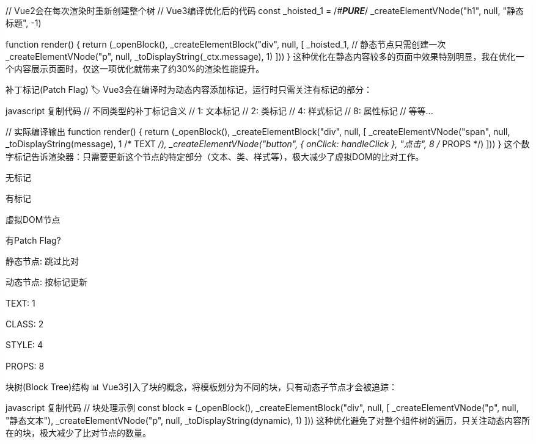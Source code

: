 // Vue2会在每次渲染时重新创建整个树
// Vue3编译优化后的代码
const _hoisted_1 = /*#__PURE__*/ _createElementVNode("h1", null, "静态标题", -1)

function render() {
  return (_openBlock(), _createElementBlock("div", null, [
    _hoisted_1, // 静态节点只需创建一次
    _createElementVNode("p", null, _toDisplayString(_ctx.message), 1)
  ]))
}
这种优化在静态内容较多的页面中效果特别明显，我在优化一个内容展示页面时，仅这一项优化就带来了约30%的渲染性能提升。

补丁标记(Patch Flag) 🏷️
Vue3会在编译时为动态内容添加标记，运行时只需关注有标记的部分：

javascript
复制代码
// 不同类型的补丁标记含义
// 1: 文本标记
// 2: 类标记
// 4: 样式标记
// 8: 属性标记
// 等等...

// 实际编译输出
function render() {
  return (_openBlock(), _createElementBlock("div", null, [
    _createElementVNode("span", null, _toDisplayString(message), 1 /* TEXT */),
    _createElementVNode("button", { onClick: handleClick }, "点击", 8 /* PROPS */)
  ]))
}
这个数字标记告诉渲染器：只需要更新这个节点的特定部分（文本、类、样式等），极大减少了虚拟DOM的比对工作。

无标记

有标记

虚拟DOM节点

有Patch Flag?

静态节点: 跳过比对

动态节点: 按标记更新

TEXT: 1

CLASS: 2

STYLE: 4

PROPS: 8


块树(Block Tree)结构 📊
Vue3引入了块的概念，将模板划分为不同的块，只有动态子节点才会被追踪：

javascript
复制代码
// 块处理示例
const block = (_openBlock(), _createElementBlock("div", null, [
  _createElementVNode("p", null, "静态文本"),
  _createElementVNode("p", null, _toDisplayString(dynamic), 1)
]))
这种优化避免了对整个组件树的遍历，只关注动态内容所在的块，极大减少了比对节点的数量。
